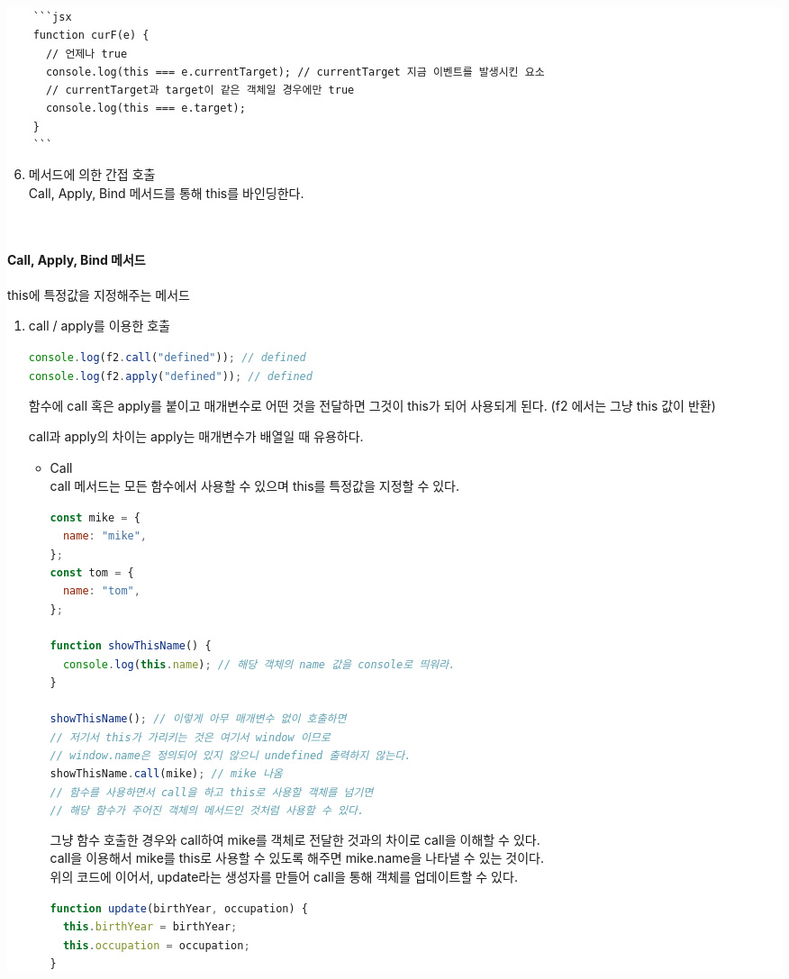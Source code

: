         ```jsx
        function curF(e) {
          // 언제나 true
          console.log(this === e.currentTarget); // currentTarget 지금 이벤트를 발생시킨 요소
          // currentTarget과 target이 같은 객체일 경우에만 true
          console.log(this === e.target);
        }
        ```

6.  메서드에 의한 간접 호출
    <br>Call, Apply, Bind 메서드를 통해 this를 바인딩한다.

<br>

#### **Call, Apply, Bind 메서드**

this에 특정값을 지정해주는 메서드

1.  call / apply를 이용한 호출

    ```jsx
    console.log(f2.call("defined")); // defined
    console.log(f2.apply("defined")); // defined
    ```

    함수에 call 혹은 apply를 붙이고 매개변수로 어떤 것을 전달하면 그것이 this가 되어 사용되게 된다. (f2 에서는 그냥 this 값이 반환)

    call과 apply의 차이는 apply는 매개변수가 배열일 때 유용하다.

    - Call
      <br>call 메서드는 모든 함수에서 사용할 수 있으며 this를 특정값을 지정할 수 있다.

      ```jsx
      const mike = {
        name: "mike",
      };
      const tom = {
        name: "tom",
      };

      function showThisName() {
        console.log(this.name); // 해당 객체의 name 값을 console로 띄워라.
      }

      showThisName(); // 이렇게 아무 매개변수 없이 호출하면
      // 저기서 this가 가리키는 것은 여기서 window 이므로
      // window.name은 정의되어 있지 않으니 undefined 출력하지 않는다.
      showThisName.call(mike); // mike 나옴
      // 함수를 사용하면서 call을 하고 this로 사용할 객체를 넘기면
      // 해당 함수가 주어진 객체의 메서드인 것처럼 사용할 수 있다.
      ```

      그냥 함수 호출한 경우와 call하여 mike를 객체로 전달한 것과의 차이로 call을 이해할 수 있다.
      <br>call을 이용해서 mike를 this로 사용할 수 있도록 해주면 mike.name을 나타낼 수 있는 것이다.
      <br>위의 코드에 이어서, update라는 생성자를 만들어 call을 통해 객체를 업데이트할 수 있다.

      ```jsx
      function update(birthYear, occupation) {
        this.birthYear = birthYear;
        this.occupation = occupation;
      }
